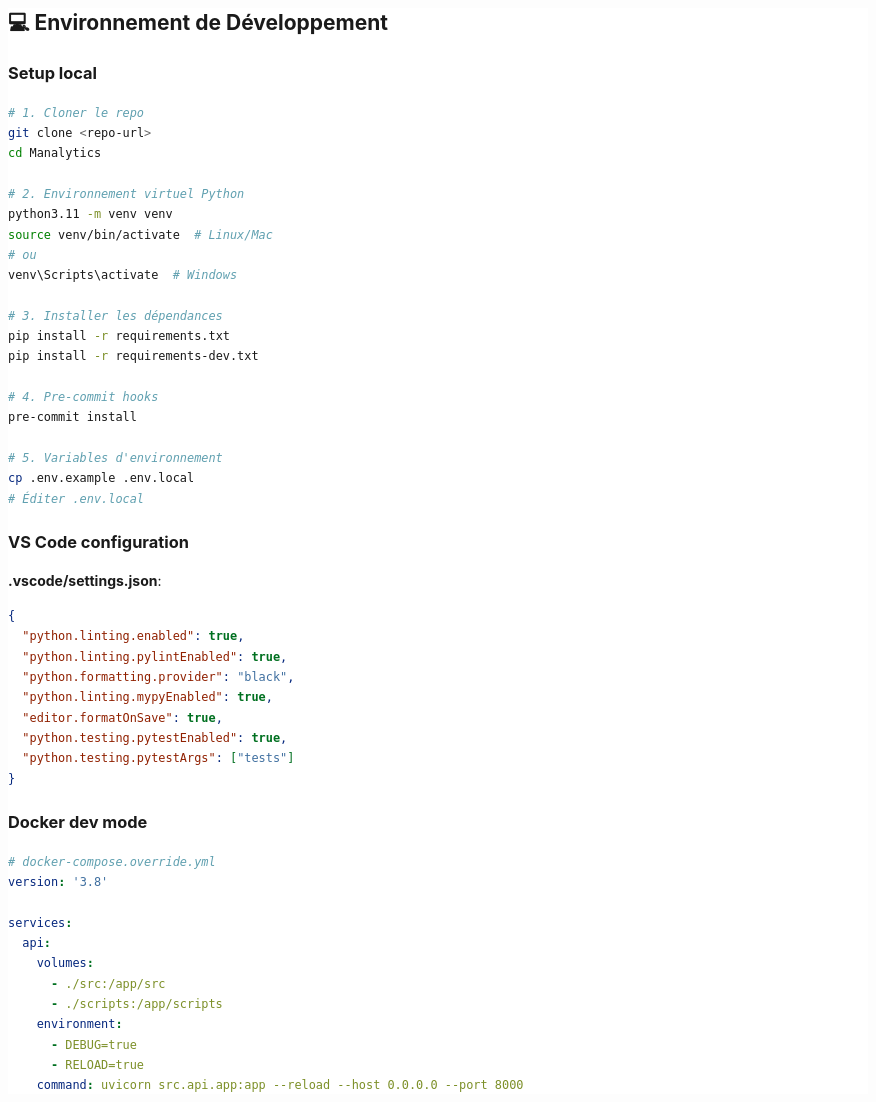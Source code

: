 ## 💻 Environnement de Développement

### Setup local

```bash
# 1. Cloner le repo
git clone <repo-url>
cd Manalytics

# 2. Environnement virtuel Python
python3.11 -m venv venv
source venv/bin/activate  # Linux/Mac
# ou
venv\Scripts\activate  # Windows

# 3. Installer les dépendances
pip install -r requirements.txt
pip install -r requirements-dev.txt

# 4. Pre-commit hooks
pre-commit install

# 5. Variables d'environnement
cp .env.example .env.local
# Éditer .env.local
```

### VS Code configuration

**.vscode/settings.json**:
```json
{
  "python.linting.enabled": true,
  "python.linting.pylintEnabled": true,
  "python.formatting.provider": "black",
  "python.linting.mypyEnabled": true,
  "editor.formatOnSave": true,
  "python.testing.pytestEnabled": true,
  "python.testing.pytestArgs": ["tests"]
}
```

### Docker dev mode

```yaml
# docker-compose.override.yml
version: '3.8'

services:
  api:
    volumes:
      - ./src:/app/src
      - ./scripts:/app/scripts
    environment:
      - DEBUG=true
      - RELOAD=true
    command: uvicorn src.api.app:app --reload --host 0.0.0.0 --port 8000
```
